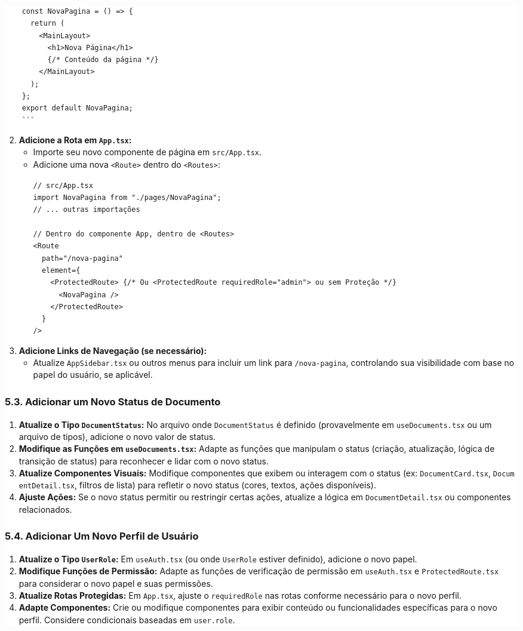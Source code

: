        const NovaPagina = () => {
          return (
            <MainLayout>
              <h1>Nova Página</h1>
              {/* Conteúdo da página */}
            </MainLayout>
          );
        };
        export default NovaPagina;
        ```
2.  **Adicione a Rota em `App.tsx`:**
    *   Importe seu novo componente de página em `src/App.tsx`.
    *   Adicione uma nova `<Route>` dentro do `<Routes>`:
        ```tsx
        // src/App.tsx
        import NovaPagina from "./pages/NovaPagina";
        // ... outras importações

        // Dentro do componente App, dentro de <Routes>
        <Route
          path="/nova-pagina"
          element={
            <ProtectedRoute> {/* Ou <ProtectedRoute requiredRole="admin"> ou sem Proteção */}
              <NovaPagina />
            </ProtectedRoute>
          }
        />
        ```
3.  **Adicione Links de Navegação (se necessário):**
    *   Atualize `AppSidebar.tsx` ou outros menus para incluir um link para `/nova-pagina`, controlando sua visibilidade com base no papel do usuário, se aplicável.

### 5.3. Adicionar um Novo Status de Documento

1.  **Atualize o Tipo `DocumentStatus`:** No arquivo onde `DocumentStatus` é definido (provavelmente em `useDocuments.tsx` ou um arquivo de tipos), adicione o novo valor de status.
2.  **Modifique as Funções em `useDocuments.tsx`:** Adapte as funções que manipulam o status (criação, atualização, lógica de transição de status) para reconhecer e lidar com o novo status.
3.  **Atualize Componentes Visuais:** Modifique componentes que exibem ou interagem com o status (ex: `DocumentCard.tsx`, `DocumentDetail.tsx`, filtros de lista) para refletir o novo status (cores, textos, ações disponíveis).
4.  **Ajuste Ações:** Se o novo status permitir ou restringir certas ações, atualize a lógica em `DocumentDetail.tsx` ou componentes relacionados.

### 5.4. Adicionar Um Novo Perfil de Usuário

1.  **Atualize o Tipo `UserRole`:** Em `useAuth.tsx` (ou onde `UserRole` estiver definido), adicione o novo papel.
2.  **Modifique Funções de Permissão:** Adapte as funções de verificação de permissão em `useAuth.tsx` e `ProtectedRoute.tsx` para considerar o novo papel e suas permissões.
3.  **Atualize Rotas Protegidas:** Em `App.tsx`, ajuste o `requiredRole` nas rotas conforme necessário para o novo perfil.
4.  **Adapte Componentes:** Crie ou modifique componentes para exibir conteúdo ou funcionalidades específicas para o novo perfil. Considere condicionais baseadas em `user.role`.
